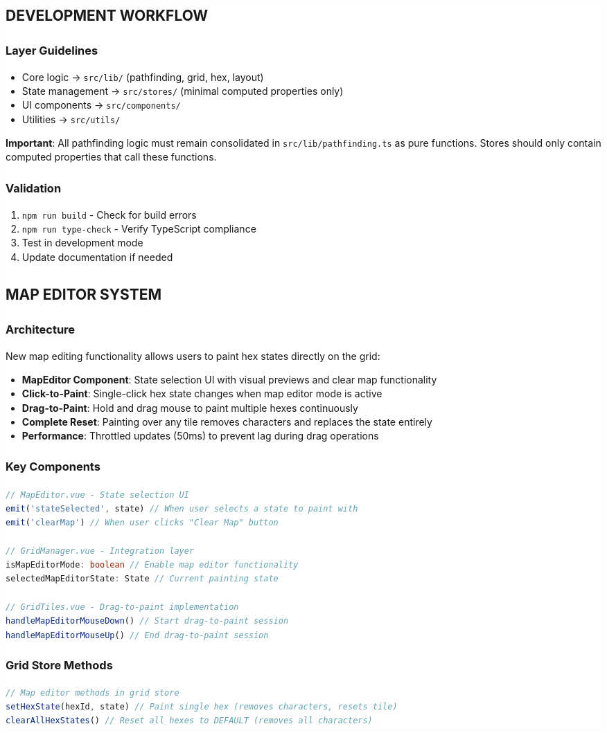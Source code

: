 ## DEVELOPMENT WORKFLOW

### Layer Guidelines

- Core logic → `src/lib/` (pathfinding, grid, hex, layout)
- State management → `src/stores/` (minimal computed properties only)
- UI components → `src/components/`
- Utilities → `src/utils/`

**Important**: All pathfinding logic must remain consolidated in `src/lib/pathfinding.ts` as pure functions. Stores should only contain computed properties that call these functions.

### Validation

1. `npm run build` - Check for build errors
2. `npm run type-check` - Verify TypeScript compliance
3. Test in development mode
4. Update documentation if needed

## MAP EDITOR SYSTEM

### Architecture

New map editing functionality allows users to paint hex states directly on the grid:

- **MapEditor Component**: State selection UI with visual previews and clear map functionality
- **Click-to-Paint**: Single-click hex state changes when map editor mode is active
- **Drag-to-Paint**: Hold and drag mouse to paint multiple hexes continuously
- **Complete Reset**: Painting over any tile removes characters and replaces the state entirely
- **Performance**: Throttled updates (50ms) to prevent lag during drag operations

### Key Components

```typescript
// MapEditor.vue - State selection UI
emit('stateSelected', state) // When user selects a state to paint with
emit('clearMap') // When user clicks "Clear Map" button

// GridManager.vue - Integration layer
isMapEditorMode: boolean // Enable map editor functionality
selectedMapEditorState: State // Current painting state

// GridTiles.vue - Drag-to-paint implementation
handleMapEditorMouseDown() // Start drag-to-paint session
handleMapEditorMouseUp() // End drag-to-paint session
```

### Grid Store Methods

```typescript
// Map editor methods in grid store
setHexState(hexId, state) // Paint single hex (removes characters, resets tile)
clearAllHexStates() // Reset all hexes to DEFAULT (removes all characters)
```
